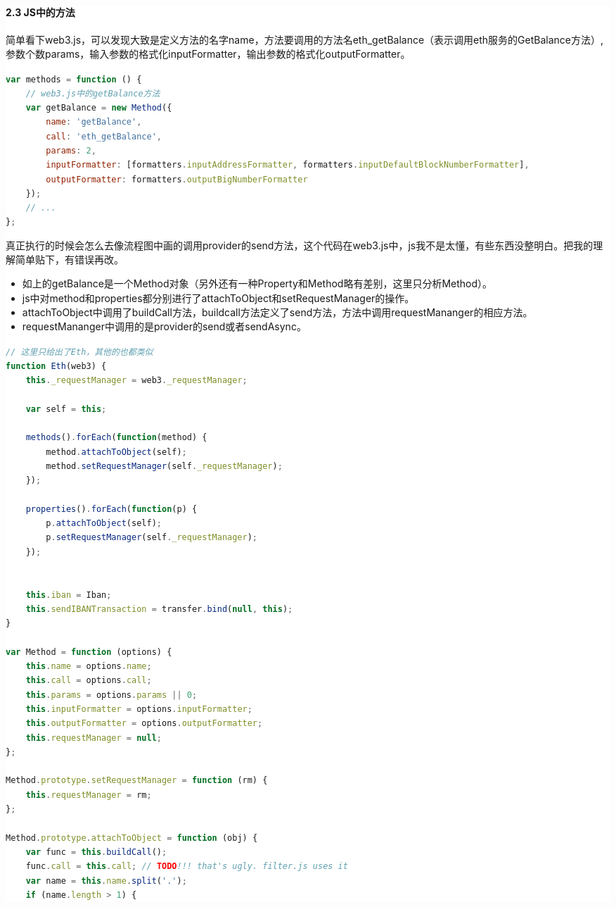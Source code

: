 #### 2.3 JS中的方法

简单看下web3.js，可以发现大致是定义方法的名字name，方法要调用的方法名eth_getBalance（表示调用eth服务的GetBalance方法）,参数个数params，输入参数的格式化inputFormatter，输出参数的格式化outputFormatter。

```js
var methods = function () {
	// web3.js中的getBalance方法
    var getBalance = new Method({
        name: 'getBalance',
        call: 'eth_getBalance',
        params: 2,
        inputFormatter: [formatters.inputAddressFormatter, formatters.inputDefaultBlockNumberFormatter],
        outputFormatter: formatters.outputBigNumberFormatter
    });
    // ...
};
```
真正执行的时候会怎么去像流程图中画的调用provider的send方法，这个代码在web3.js中，js我不是太懂，有些东西没整明白。把我的理解简单贴下，有错误再改。

- 如上的getBalance是一个Method对象（另外还有一种Property和Method略有差别，这里只分析Method）。
- js中对method和properties都分别进行了attachToObject和setRequestManager的操作。
- attachToObject中调用了buildCall方法，buildcall方法定义了send方法，方法中调用requestMananger的相应方法。
- requestMananger中调用的是provider的send或者sendAsync。

```js
// 这里只给出了Eth，其他的也都类似
function Eth(web3) {
    this._requestManager = web3._requestManager;

    var self = this;

    methods().forEach(function(method) {
        method.attachToObject(self);
        method.setRequestManager(self._requestManager);
    });

    properties().forEach(function(p) {
        p.attachToObject(self);
        p.setRequestManager(self._requestManager);
    });


    this.iban = Iban;
    this.sendIBANTransaction = transfer.bind(null, this);
}

var Method = function (options) {
    this.name = options.name;
    this.call = options.call;
    this.params = options.params || 0;
    this.inputFormatter = options.inputFormatter;
    this.outputFormatter = options.outputFormatter;
    this.requestManager = null;
};

Method.prototype.setRequestManager = function (rm) {
    this.requestManager = rm;
};

Method.prototype.attachToObject = function (obj) {
    var func = this.buildCall();
    func.call = this.call; // TODO!!! that's ugly. filter.js uses it
    var name = this.name.split('.');
    if (name.length > 1) {
```
